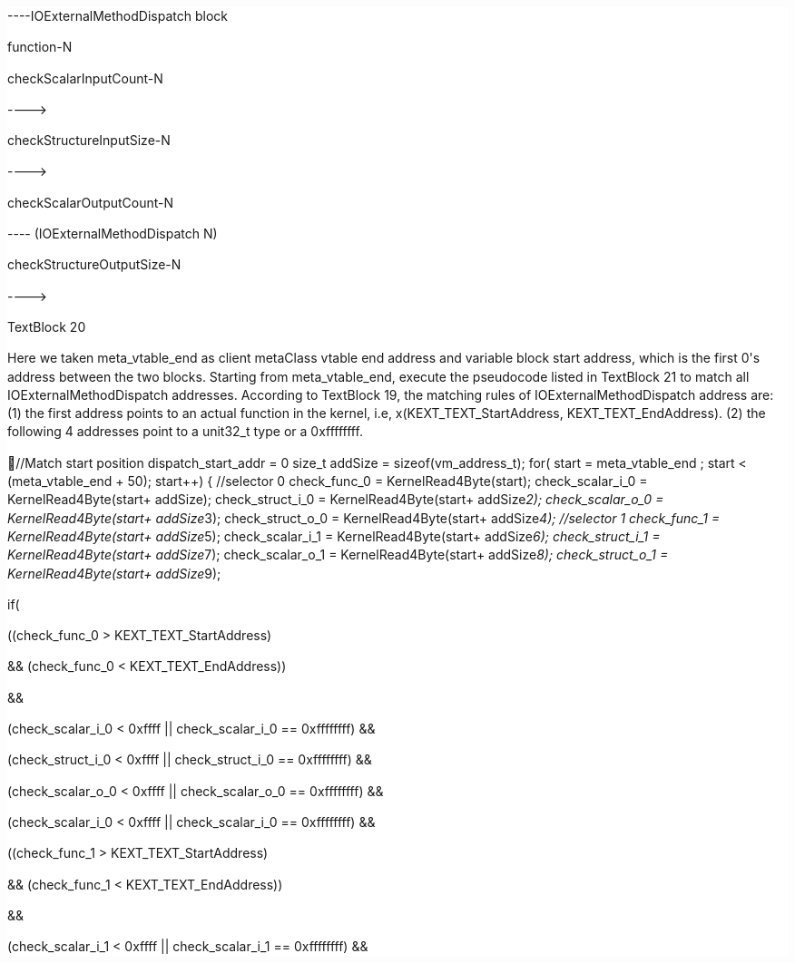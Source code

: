 ----IOExternalMethodDispatch block

function-N

checkScalarInputCount-N

---->

checkStructureInputSize-N

---->

checkScalarOutputCount-N

---- (IOExternalMethodDispatch N)

checkStructureOutputSize-N

---->

TextBlock 20

Here we taken meta_vtable_end as client metaClass vtable end address and variable block start address, which is the first 0's address between the two blocks. Starting from meta_vtable_end, execute the pseudocode listed in TextBlock 21 to match all IOExternalMethodDispatch addresses. According to TextBlock 19, the matching rules of IOExternalMethodDispatch address are: (1) the first address points to an actual function in the kernel, i.e, x(KEXT_TEXT_StartAddress,
KEXT_TEXT_EndAddress). (2) the following 4 addresses point to a unit32_t type or a 0xffffffff.

//Match start position
dispatch_start_addr = 0 size_t addSize = sizeof(vm_address_t); for( start = meta_vtable_end ; start < (meta_vtable_end + 50); start++) {
//selector 0 check_func_0 = KernelRead4Byte(start); check_scalar_i_0 = KernelRead4Byte(start+ addSize); check_struct_i_0 = KernelRead4Byte(start+ addSize*2); check_scalar_o_0 = KernelRead4Byte(start+ addSize*3); check_struct_o_0 = KernelRead4Byte(start+ addSize*4); //selector 1 check_func_1 = KernelRead4Byte(start+ addSize*5); check_scalar_i_1 = KernelRead4Byte(start+ addSize*6); check_struct_i_1 = KernelRead4Byte(start+ addSize*7); check_scalar_o_1 = KernelRead4Byte(start+ addSize*8); check_struct_o_1 = KernelRead4Byte(start+ addSize*9);

if(

((check_func_0 > KEXT_TEXT_StartAddress)

&& (check_func_0 < KEXT_TEXT_EndAddress))

&&

(check_scalar_i_0 < 0xffff || check_scalar_i_0 == 0xffffffff) &&

(check_struct_i_0 < 0xffff || check_struct_i_0 == 0xffffffff) &&

(check_scalar_o_0 < 0xffff || check_scalar_o_0 == 0xffffffff) &&

(check_scalar_i_0 < 0xffff || check_scalar_i_0 == 0xffffffff) &&

((check_func_1 > KEXT_TEXT_StartAddress)

&& (check_func_1 < KEXT_TEXT_EndAddress))

&&

(check_scalar_i_1 < 0xffff || check_scalar_i_1 == 0xffffffff) &&
